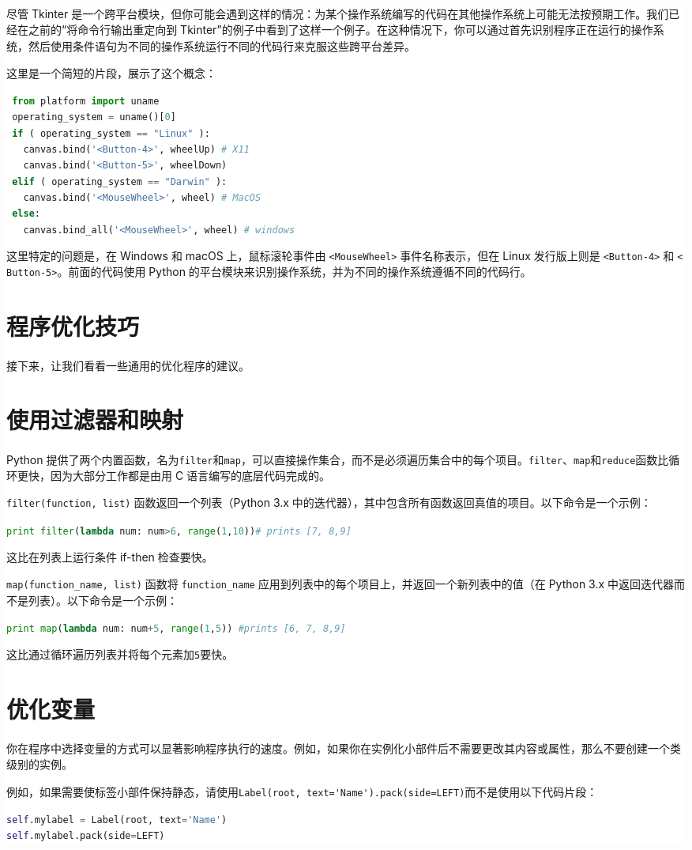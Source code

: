 尽管 Tkinter 是一个跨平台模块，但你可能会遇到这样的情况：为某个操作系统编写的代码在其他操作系统上可能无法按预期工作。我们已经在之前的“将命令行输出重定向到 Tkinter”的例子中看到了这样一个例子。在这种情况下，你可以通过首先识别程序正在运行的操作系统，然后使用条件语句为不同的操作系统运行不同的代码行来克服这些跨平台差异。

这里是一个简短的片段，展示了这个概念：

```py
 from platform import uname
 operating_system = uname()[0]
 if ( operating_system == "Linux" ):
   canvas.bind('<Button-4>', wheelUp) # X11
   canvas.bind('<Button-5>', wheelDown)
 elif ( operating_system == "Darwin" ):
   canvas.bind('<MouseWheel>', wheel) # MacOS
 else: 
   canvas.bind_all('<MouseWheel>', wheel) # windows
```

这里特定的问题是，在 Windows 和 macOS 上，鼠标滚轮事件由 `<MouseWheel>` 事件名称表示，但在 Linux 发行版上则是 `<Button-4>` 和 `<Button-5>`。前面的代码使用 Python 的平台模块来识别操作系统，并为不同的操作系统遵循不同的代码行。

# 程序优化技巧

接下来，让我们看看一些通用的优化程序的建议。

# 使用过滤器和映射

Python 提供了两个内置函数，名为`filter`和`map`，可以直接操作集合，而不是必须遍历集合中的每个项目。`filter`、`map`和`reduce`函数比循环更快，因为大部分工作都是由用 C 语言编写的底层代码完成的。

`filter(function, list)` 函数返回一个列表（Python 3.x 中的迭代器），其中包含所有函数返回真值的项目。以下命令是一个示例：

```py
print filter(lambda num: num>6, range(1,10))# prints [7, 8,9]
```

这比在列表上运行条件 if-then 检查要快。

`map(function_name, list)` 函数将 `function_name` 应用到列表中的每个项目上，并返回一个新列表中的值（在 Python 3.x 中返回迭代器而不是列表）。以下命令是一个示例：

```py
print map(lambda num: num+5, range(1,5)) #prints [6, 7, 8,9]
```

这比通过循环遍历列表并将每个元素加`5`要快。

# 优化变量

你在程序中选择变量的方式可以显著影响程序执行的速度。例如，如果你在实例化小部件后不需要更改其内容或属性，那么不要创建一个类级别的实例。

例如，如果需要使标签小部件保持静态，请使用`Label(root, text='Name').pack(side=LEFT)`而不是使用以下代码片段：

```py
self.mylabel = Label(root, text='Name')
self.mylabel.pack(side=LEFT)
```
